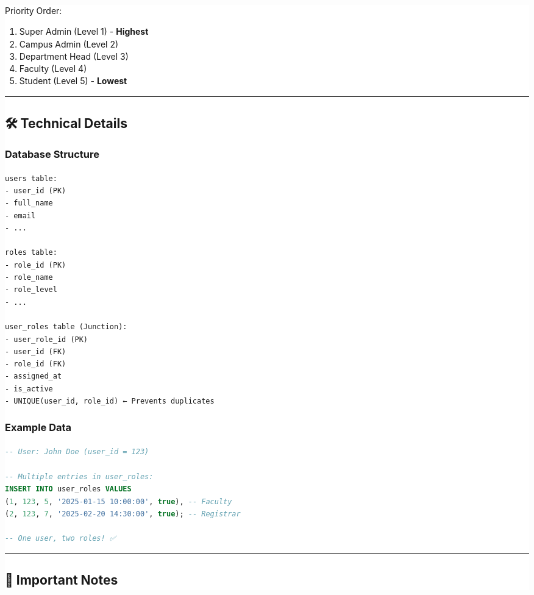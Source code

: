 Priority Order:

1. Super Admin (Level 1) - **Highest**
2. Campus Admin (Level 2)
3. Department Head (Level 3)
4. Faculty (Level 4)
5. Student (Level 5) - **Lowest**

---

## 🛠️ Technical Details

### **Database Structure**

```
users table:
- user_id (PK)
- full_name
- email
- ...

roles table:
- role_id (PK)
- role_name
- role_level
- ...

user_roles table (Junction):
- user_role_id (PK)
- user_id (FK)
- role_id (FK)
- assigned_at
- is_active
- UNIQUE(user_id, role_id) ← Prevents duplicates
```

### **Example Data**

```sql
-- User: John Doe (user_id = 123)

-- Multiple entries in user_roles:
INSERT INTO user_roles VALUES
(1, 123, 5, '2025-01-15 10:00:00', true), -- Faculty
(2, 123, 7, '2025-02-20 14:30:00', true); -- Registrar

-- One user, two roles! ✅
```

---

## 🚨 Important Notes

